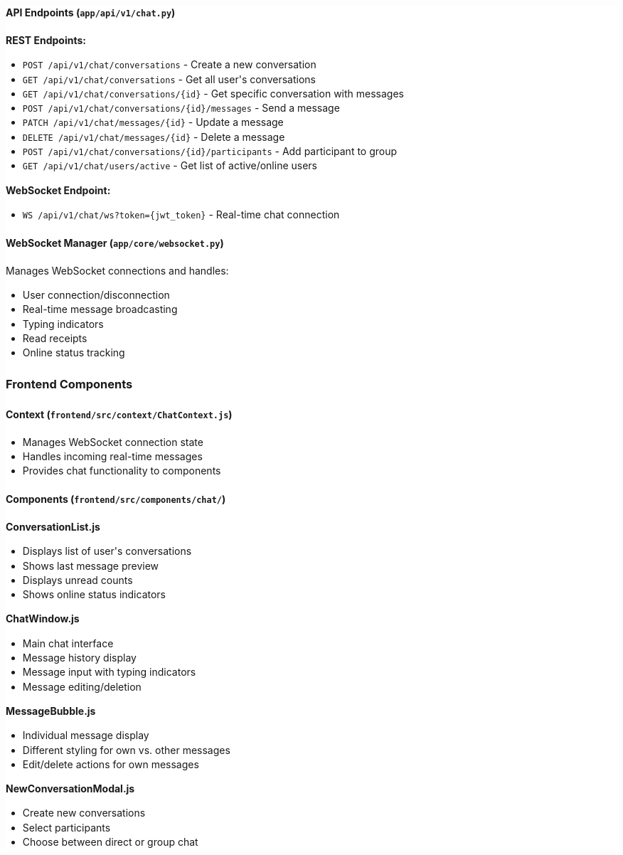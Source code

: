 #### API Endpoints (`app/api/v1/chat.py`)

**REST Endpoints:**
- `POST /api/v1/chat/conversations` - Create a new conversation
- `GET /api/v1/chat/conversations` - Get all user's conversations
- `GET /api/v1/chat/conversations/{id}` - Get specific conversation with messages
- `POST /api/v1/chat/conversations/{id}/messages` - Send a message
- `PATCH /api/v1/chat/messages/{id}` - Update a message
- `DELETE /api/v1/chat/messages/{id}` - Delete a message
- `POST /api/v1/chat/conversations/{id}/participants` - Add participant to group
- `GET /api/v1/chat/users/active` - Get list of active/online users

**WebSocket Endpoint:**
- `WS /api/v1/chat/ws?token={jwt_token}` - Real-time chat connection

#### WebSocket Manager (`app/core/websocket.py`)

Manages WebSocket connections and handles:
- User connection/disconnection
- Real-time message broadcasting
- Typing indicators
- Read receipts
- Online status tracking

### Frontend Components

#### Context (`frontend/src/context/ChatContext.js`)
- Manages WebSocket connection state
- Handles incoming real-time messages
- Provides chat functionality to components

#### Components (`frontend/src/components/chat/`)

**ConversationList.js**
- Displays list of user's conversations
- Shows last message preview
- Displays unread counts
- Shows online status indicators

**ChatWindow.js**
- Main chat interface
- Message history display
- Message input with typing indicators
- Message editing/deletion

**MessageBubble.js**
- Individual message display
- Different styling for own vs. other messages
- Edit/delete actions for own messages

**NewConversationModal.js**
- Create new conversations
- Select participants
- Choose between direct or group chat
